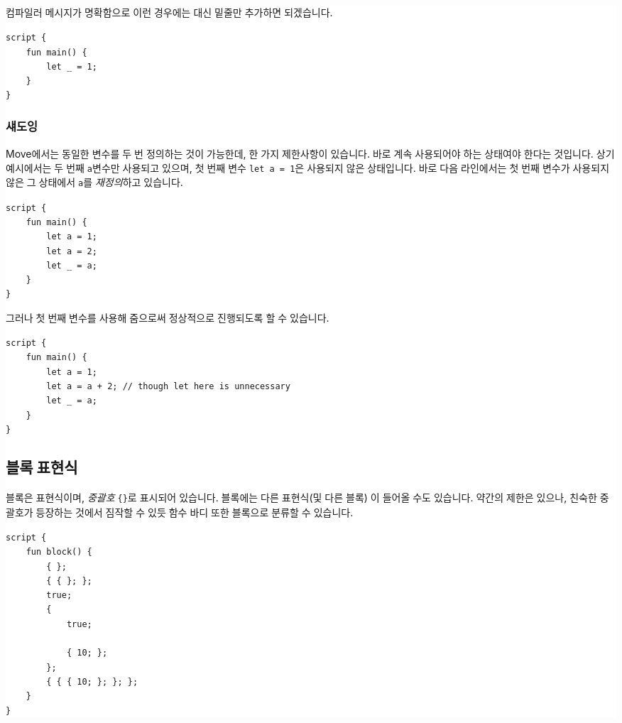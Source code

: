 컴파일러 메시지가 명확함으로 이런 경우에는 대신 밑줄만 추가하면 되겠습니다.

```Move
script {
    fun main() {
        let _ = 1;
    }
}
```

### 섀도잉

Move에서는 동일한 변수를 두 번 정의하는 것이 가능한데, 한 가지 제한사항이 있습니다. 바로 계속 사용되어야 하는 상태여야 한다는 것입니다. 상기 예시에서는 두 번째 `a`변수만 사용되고 있으며, 첫 번째 변수 `let a = 1`은 사용되지 않은 상태입니다. 바로 다음 라인에서는 첫 번째 변수가 사용되지 않은 그 상태에서 `a`를 *재정의*하고 있습니다.

```Move
script {
    fun main() {
        let a = 1;
        let a = 2;
        let _ = a;
    }
}
```

그러나 첫 번째 변수를 사용해 줌으로써 정상적으로 진행되도록 할 수 있습니다.

```Move
script {
    fun main() {
        let a = 1;
        let a = a + 2; // though let here is unnecessary
        let _ = a;
    }
}
```

## 블록 표현식

블록은 표현식이며, *중괄호* `{}`로 표시되어 있습니다. 블록에는 다른 표현식(및 다른 블록) 이 들어올 수도 있습니다. 약간의 제한은 있으나, 친숙한 중괄호가 등장하는 것에서 짐작할 수 있듯 함수 바디 또한 블록으로 분류할 수 있습니다.

```Move
script {
    fun block() {
        { };
        { { }; };
        true;
        {
            true;

            { 10; };
        };
        { { { 10; }; }; };
    }
}
```
